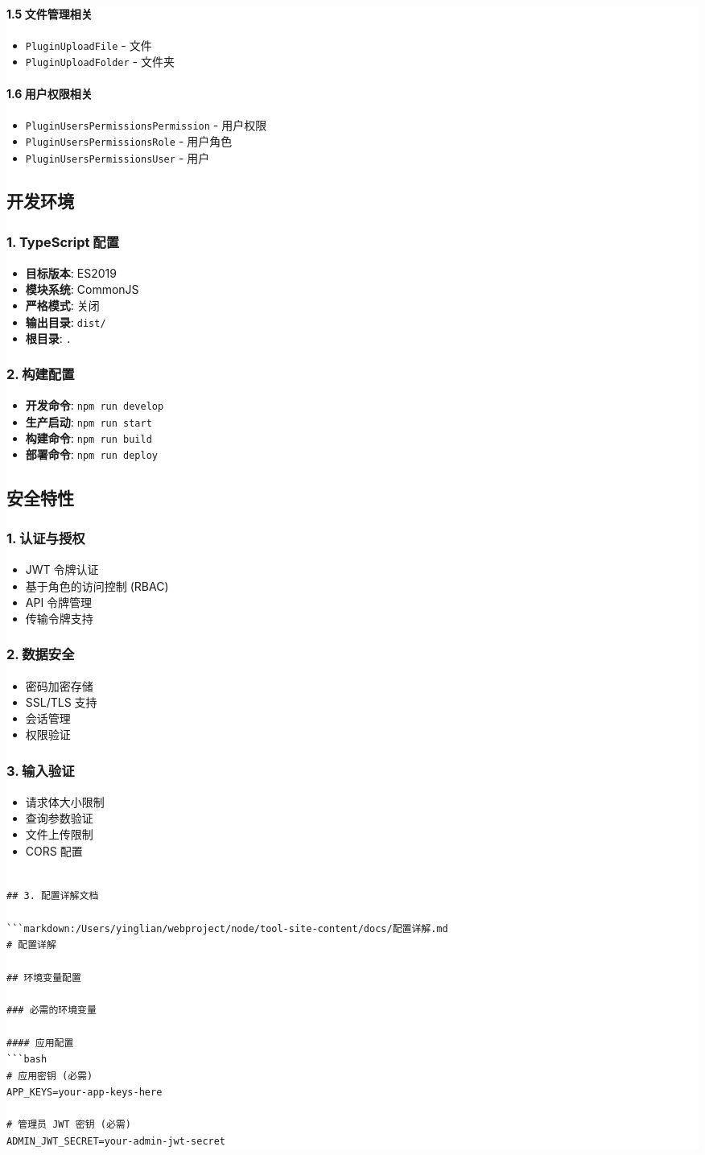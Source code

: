 #### 1.5 文件管理相关
- `PluginUploadFile` - 文件
- `PluginUploadFolder` - 文件夹

#### 1.6 用户权限相关
- `PluginUsersPermissionsPermission` - 用户权限
- `PluginUsersPermissionsRole` - 用户角色
- `PluginUsersPermissionsUser` - 用户

## 开发环境

### 1. TypeScript 配置
- **目标版本**: ES2019
- **模块系统**: CommonJS
- **严格模式**: 关闭
- **输出目录**: `dist/`
- **根目录**: `.`

### 2. 构建配置
- **开发命令**: `npm run develop`
- **生产启动**: `npm run start`
- **构建命令**: `npm run build`
- **部署命令**: `npm run deploy`

## 安全特性

### 1. 认证与授权
- JWT 令牌认证
- 基于角色的访问控制 (RBAC)
- API 令牌管理
- 传输令牌支持

### 2. 数据安全
- 密码加密存储
- SSL/TLS 支持
- 会话管理
- 权限验证

### 3. 输入验证
- 请求体大小限制
- 查询参数验证
- 文件上传限制
- CORS 配置
```

## 3. 配置详解文档

```markdown:/Users/yinglian/webproject/node/tool-site-content/docs/配置详解.md
# 配置详解

## 环境变量配置

### 必需的环境变量

#### 应用配置
```bash
# 应用密钥 (必需)
APP_KEYS=your-app-keys-here

# 管理员 JWT 密钥 (必需)
ADMIN_JWT_SECRET=your-admin-jwt-secret
```
